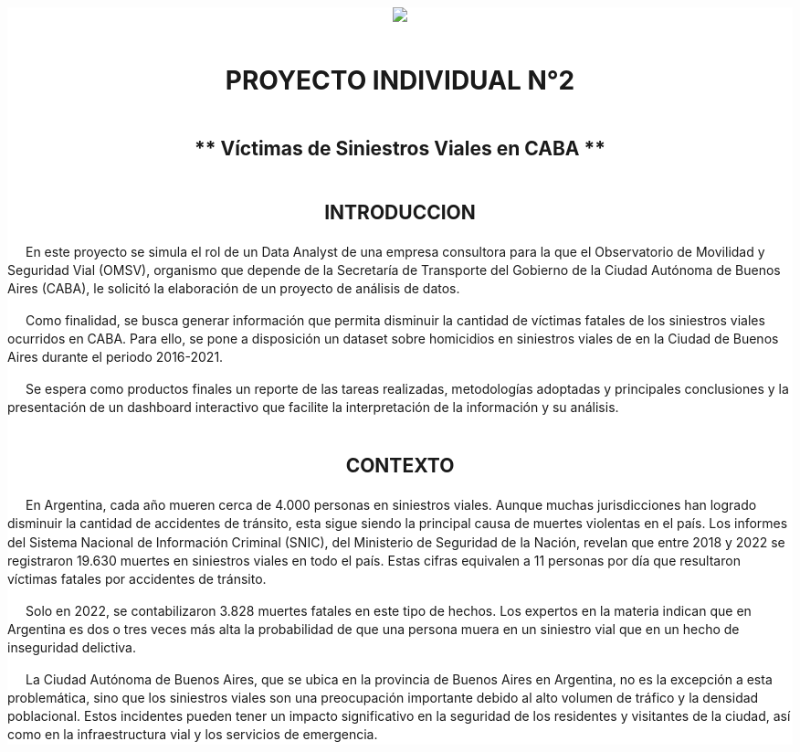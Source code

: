 <p align=center><img src=https://d31uz8lwfmyn8g.cloudfront.net/Assets/logo-henry-white-lg.png><p>

# <h1 align=center> **PROYECTO INDIVIDUAL N°2** </h1>
# <h2 align=center> ** Víctimas de Siniestros Viales en CABA ** </h2>


# <h2 align=center>**INTRODUCCION**</h2>

<p style="text-indent: 20px;">
En este proyecto se simula el rol de un Data Analyst de una empresa consultora para la que el Observatorio de Movilidad y Seguridad Vial (OMSV), organismo que depende de la Secretaría de Transporte del Gobierno de la Ciudad Autónoma de Buenos Aires (CABA), le solicitó la elaboración de un proyecto de análisis de datos.
</p>

<p style="text-indent: 20px;">
Como finalidad, se busca generar información que permita disminuir la cantidad de víctimas fatales de los siniestros viales ocurridos en CABA. Para ello, se pone a disposición un dataset sobre homicidios en siniestros viales de en la Ciudad de Buenos Aires durante el periodo 2016-2021.
</p>

<p style="text-indent: 20px;">
Se espera como productos finales un reporte de las tareas realizadas, metodologías adoptadas y principales conclusiones y la presentación de un dashboard interactivo que facilite la interpretación de la información y su análisis.
</p>



# <h2 align=center>**CONTEXTO**</h2>

<p style="text-indent: 20px;">
En Argentina, cada año mueren cerca de 4.000 personas en siniestros viales. Aunque muchas jurisdicciones han logrado disminuir la cantidad de accidentes de tránsito, esta sigue siendo la principal causa de muertes violentas en el país. Los informes del Sistema Nacional de Información Criminal (SNIC), del Ministerio de Seguridad de la Nación, revelan que entre 2018 y 2022 se registraron 19.630 muertes en siniestros viales en todo el país. Estas cifras equivalen a 11 personas por día que resultaron víctimas fatales por accidentes de tránsito.
</p>

<p style="text-indent: 20px;">
Solo en 2022, se contabilizaron 3.828 muertes fatales en este tipo de hechos. Los expertos en la materia indican que en Argentina es dos o tres veces más alta la probabilidad de que una persona muera en un siniestro vial que en un hecho de inseguridad delictiva.
</p>

<p style="text-indent: 20px;">
La Ciudad Autónoma de Buenos Aires, que se ubica en la provincia de Buenos Aires en Argentina, no es la excepción a esta problemática, sino que los siniestros viales son una preocupación importante debido al alto volumen de tráfico y la densidad poblacional. Estos incidentes pueden tener un impacto significativo en la seguridad de los residentes y visitantes de la ciudad, así como en la infraestructura vial y los servicios de emergencia.
</p>
